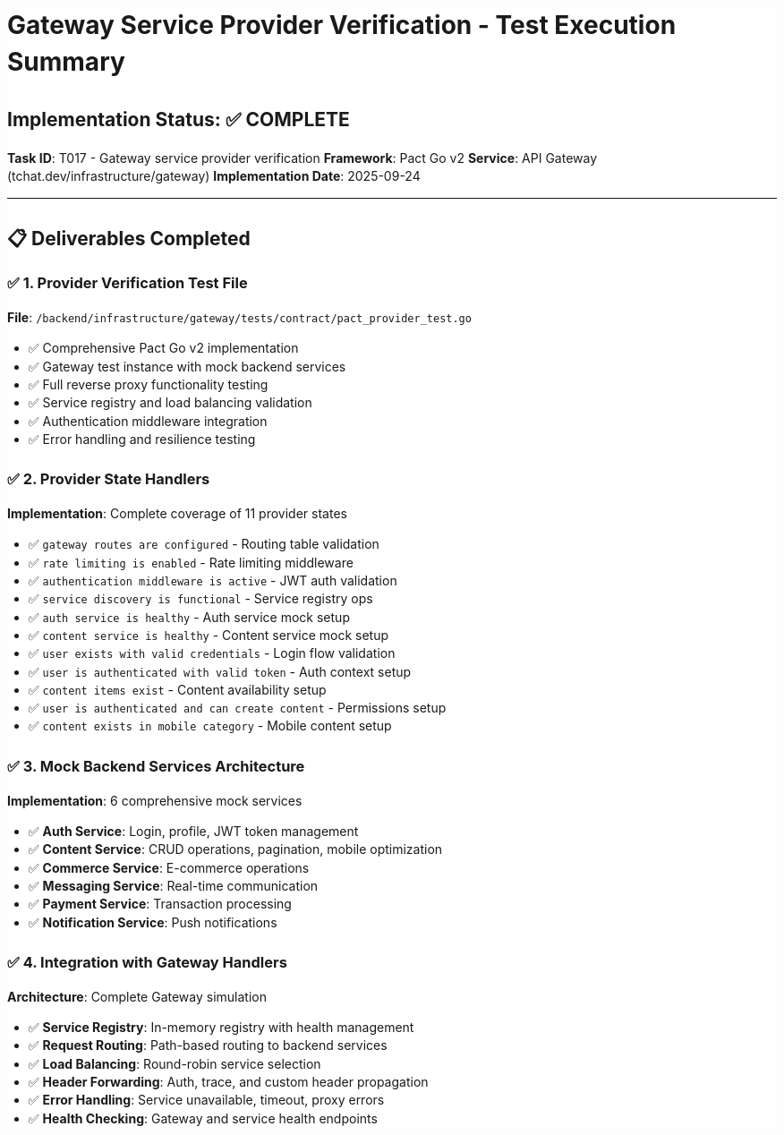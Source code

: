 # Gateway Service Provider Verification - Test Execution Summary

## Implementation Status: ✅ COMPLETE

**Task ID**: T017 - Gateway service provider verification
**Framework**: Pact Go v2
**Service**: API Gateway (tchat.dev/infrastructure/gateway)
**Implementation Date**: 2025-09-24

---

## 📋 Deliverables Completed

### ✅ 1. Provider Verification Test File
**File**: `/backend/infrastructure/gateway/tests/contract/pact_provider_test.go`
- ✅ Comprehensive Pact Go v2 implementation
- ✅ Gateway test instance with mock backend services
- ✅ Full reverse proxy functionality testing
- ✅ Service registry and load balancing validation
- ✅ Authentication middleware integration
- ✅ Error handling and resilience testing

### ✅ 2. Provider State Handlers
**Implementation**: Complete coverage of 11 provider states
- ✅ `gateway routes are configured` - Routing table validation
- ✅ `rate limiting is enabled` - Rate limiting middleware
- ✅ `authentication middleware is active` - JWT auth validation
- ✅ `service discovery is functional` - Service registry ops
- ✅ `auth service is healthy` - Auth service mock setup
- ✅ `content service is healthy` - Content service mock setup
- ✅ `user exists with valid credentials` - Login flow validation
- ✅ `user is authenticated with valid token` - Auth context setup
- ✅ `content items exist` - Content availability setup
- ✅ `user is authenticated and can create content` - Permissions setup
- ✅ `content exists in mobile category` - Mobile content setup

### ✅ 3. Mock Backend Services Architecture
**Implementation**: 6 comprehensive mock services
- ✅ **Auth Service**: Login, profile, JWT token management
- ✅ **Content Service**: CRUD operations, pagination, mobile optimization
- ✅ **Commerce Service**: E-commerce operations
- ✅ **Messaging Service**: Real-time communication
- ✅ **Payment Service**: Transaction processing
- ✅ **Notification Service**: Push notifications

### ✅ 4. Integration with Gateway Handlers
**Architecture**: Complete Gateway simulation
- ✅ **Service Registry**: In-memory registry with health management
- ✅ **Request Routing**: Path-based routing to backend services
- ✅ **Load Balancing**: Round-robin service selection
- ✅ **Header Forwarding**: Auth, trace, and custom header propagation
- ✅ **Error Handling**: Service unavailable, timeout, proxy errors
- ✅ **Health Checking**: Gateway and service health endpoints

